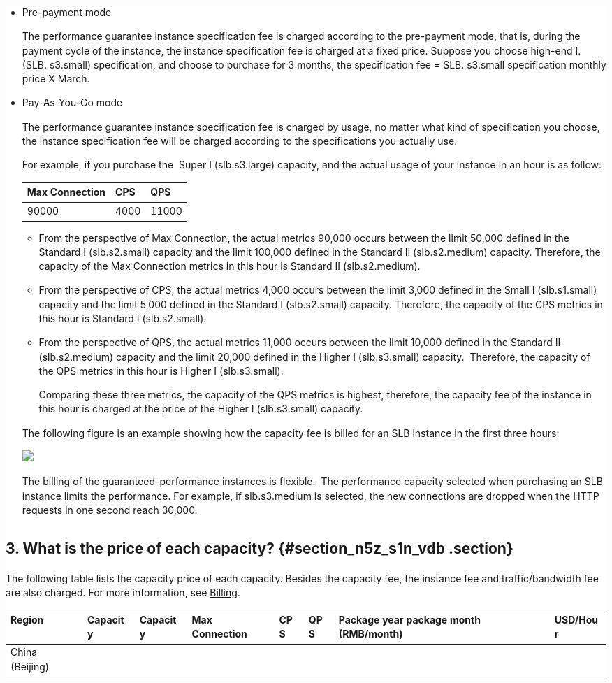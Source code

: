-   Pre-payment mode

    The performance guarantee instance specification fee is charged according to the pre-payment mode, that is, during the payment cycle of the instance, the instance specification fee is charged at a fixed price. Suppose you choose high-end I. \(SLB. s3.small\) specification, and choose to purchase for 3 months, the specification fee = SLB. s3.small specification monthly price X March.

-   Pay-As-You-Go mode

    The performance guarantee instance specification fee is charged by usage, no matter what kind of specification you choose, the instance specification fee will be charged according to the specifications you actually use.

    For example, if you purchase the  Super I \(slb.s3.large\) capacity, and the actual usage of your instance in an hour is as follow:

    |Max Connection|CPS|QPS|
    |:-------------|:--|:--|
    |90000|4000|11000|

    -   From the perspective of Max Connection, the actual metrics 90,000 occurs between the limit 50,000 defined in the Standard I \(slb.s2.small\) capacity and the limit 100,000 defined in the Standard II \(slb.s2.medium\) capacity. Therefore, the capacity of the Max Connection metrics in this hour is Standard II \(slb.s2.medium\).
    -   From the perspective of CPS, the actual metrics 4,000 occurs between the limit 3,000 defined in the Small I \(slb.s1.small\) capacity and the limit 5,000 defined in the Standard I \(slb.s2.small\) capacity. Therefore, the capacity of the CPS metrics in this hour is Standard I \(slb.s2.small\).
    -   From the perspective of QPS, the actual metrics 11,000 occurs between the limit 10,000 defined in the Standard II \(slb.s2.medium\) capacity and the limit 20,000 defined in the Higher I \(slb.s3.small\) capacity.  Therefore, the capacity of the QPS metrics in this hour is Higher I \(slb.s3.small\).

        Comparing these three metrics, the capacity of the QPS metrics is highest, therefore, the capacity fee of the instance in this hour is charged at the price of the Higher I \(slb.s3.small\) capacity.

    The following figure is an example showing how the capacity fee is billed for an SLB instance in the first three hours:

    ![](http://static-aliyun-doc.oss-cn-hangzhou.aliyuncs.com/assets/img/4163/15379525623280_en-US.png)

    The billing of the guaranteed-performance instances is flexible.  The performance capacity selected when purchasing an SLB instance limits the performance. For example, if slb.s3.medium is selected, the new connections are dropped when the HTTP requests in one second reach 30,000.


## 3. What is the price of each capacity? {#section_n5z_s1n_vdb .section}

The following table lists the capacity price of each capacity. Besides the capacity fee, the instance fee and traffic/bandwidth fee are also charged. For more information, see [Billing](../../../../reseller.en-US/Pricing/Pay-As-You-Go.md#).

|Region|Capacity|Capacity|Max Connection|CPS|QPS|Package year package month \(RMB/month\)|USD/Hour|
|:-----|:-------|:-------|:-------------|:--|:--|:---------------------------------------|:-------|
| China \(Beijing\)
